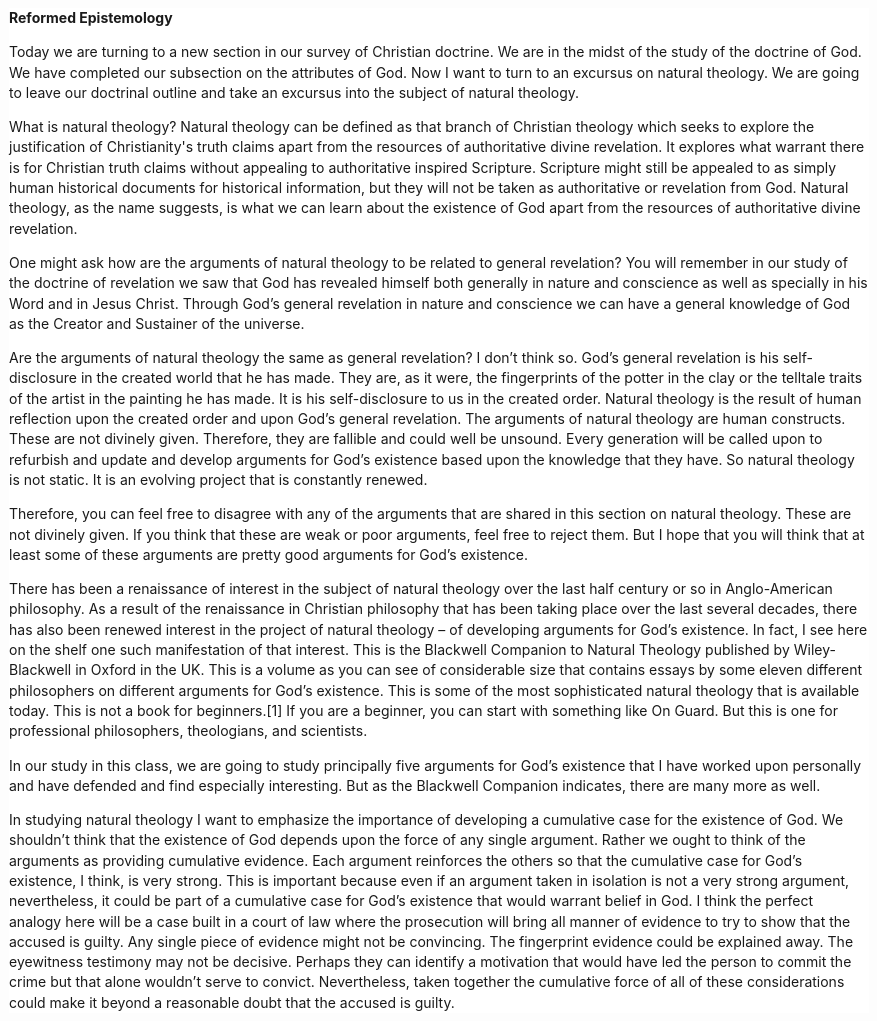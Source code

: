 **Reformed Epistemology**

Today we are turning to a new section in our survey of Christian doctrine. We are in the midst of the study of the doctrine of God. We have completed our subsection on the attributes of God. Now I want to turn to an excursus on natural theology. We are going to leave our doctrinal outline and take an excursus into the subject of natural theology.

What is natural theology? Natural theology can be defined as that branch of Christian theology which seeks to explore the justification of Christianity's truth claims apart from the resources of authoritative divine revelation. It explores what warrant there is for Christian truth claims without appealing to authoritative inspired Scripture. Scripture might still be appealed to as simply human historical documents for historical information, but they will not be taken as authoritative or revelation from God. Natural theology, as the name suggests, is what we can learn about the existence of God apart from the resources of authoritative divine revelation.

One might ask how are the arguments of natural theology to be related to general revelation? You will remember in our study of the doctrine of revelation we saw that God has revealed himself both generally in nature and conscience as well as specially in his Word and in Jesus Christ. Through God’s general revelation in nature and conscience we can have a general knowledge of God as the Creator and Sustainer of the universe.

Are the arguments of natural theology the same as general revelation? I don’t think so. God’s general revelation is his self-disclosure in the created world that he has made. They are, as it were, the fingerprints of the potter in the clay or the telltale traits of the artist in the painting he has made. It is his self-disclosure to us in the created order. Natural theology is the result of human reflection upon the created order and upon God’s general revelation. The arguments of natural theology are human constructs. These are not divinely given. Therefore, they are fallible and could well be unsound. Every generation will be called upon to refurbish and update and develop arguments for God’s existence based upon the knowledge that they have. So natural theology is not static. It is an evolving project that is constantly renewed.

Therefore, you can feel free to disagree with any of the arguments that are shared in this section on natural theology. These are not divinely given. If you think that these are weak or poor arguments, feel free to reject them. But I hope that you will think that at least some of these arguments are pretty good arguments for God’s existence.

There has been a renaissance of interest in the subject of natural theology over the last half century or so in Anglo-American philosophy. As a result of the renaissance in Christian philosophy that has been taking place over the last several decades, there has also been renewed interest in the project of natural theology – of developing arguments for God’s existence. In fact, I see here on the shelf one such manifestation of that interest. This is the Blackwell Companion to Natural Theology published by Wiley-Blackwell in Oxford in the UK. This is a volume as you can see of considerable size that contains essays by some eleven different philosophers on different arguments for God’s existence. This is some of the most sophisticated natural theology that is available today. This is not a book for beginners.[1] If you are a beginner, you can start with something like On Guard. But this is one for professional philosophers, theologians, and scientists.

In our study in this class, we are going to study principally five arguments for God’s existence that I have worked upon personally and have defended and find especially interesting. But as the Blackwell Companion indicates, there are many more as well.

In studying natural theology I want to emphasize the importance of developing a cumulative case for the existence of God. We shouldn’t think that the existence of God depends upon the force of any single argument. Rather we ought to think of the arguments as providing cumulative evidence. Each argument reinforces the others so that the cumulative case for God’s existence, I think, is very strong. This is important because even if an argument taken in isolation is not a very strong argument, nevertheless, it could be part of a cumulative case for God’s existence that would warrant belief in God. I think the perfect analogy here will be a case built in a court of law where the prosecution will bring all manner of evidence to try to show that the accused is guilty. Any single piece of evidence might not be convincing. The fingerprint evidence could be explained away. The eyewitness testimony may not be decisive. Perhaps they can identify a motivation that would have led the person to commit the crime but that alone wouldn’t serve to convict. Nevertheless, taken together the cumulative force of all of these considerations could make it beyond a reasonable doubt that the accused is guilty.
